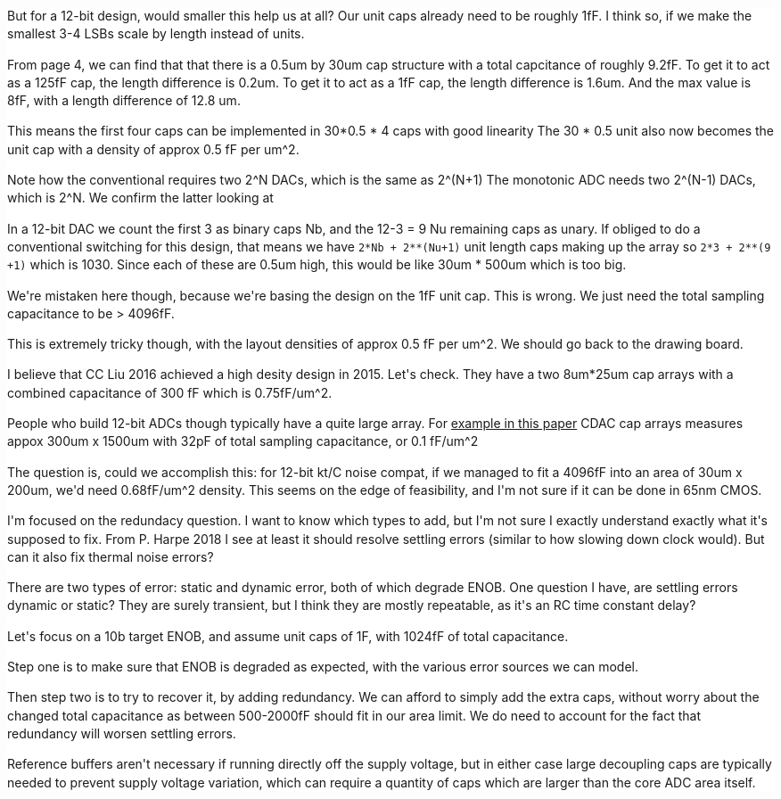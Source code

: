 But for a 12-bit design, would smaller this help us at all? Our unit caps already need to be roughly 1fF. I think so, if we make the smallest 3-4 LSBs scale by length instead of units.

From page 4, we can find that that there is a 0.5um by 30um cap structure with a total capcitance of roughly 9.2fF.
To get it to act as a 125fF cap, the length difference is 0.2um.
To get it to act as a 1fF cap, the length difference is 1.6um.
And the max value is 8fF, with a length difference of 12.8 um.

This means the first four caps can be implemented in 30*0.5 * 4 caps with good linearity The 30 * 0.5 unit also now becomes the unit cap with a density of approx 0.5 fF per um^2.

Note how the conventional requires two 2^N DACs, which is the same as 2^(N+1)
The monotonic ADC needs two 2^(N-1) DACs, which is 2^N. We confirm the latter looking at

In a 12-bit DAC we count the first 3 as binary caps Nb, and the 12-3 = 9 Nu remaining caps as unary. If obliged to do a conventional switching for this design,
that means we have `2*Nb + 2**(Nu+1)` unit length caps making up the array so `2*3 + 2**(9+1)` which is 1030. Since each of these are 0.5um high, this would be like 30um * 500um which is too big.

We're mistaken here though, because we're basing the design on the 1fF unit cap. This is wrong. We just need the total sampling capacitance to be > 4096fF.

This is extremely tricky though, with the layout densities of approx 0.5 fF per um^2. We should go back to the drawing board.

I believe that CC Liu 2016 achieved a high desity design in 2015. Let's check. They have a two 8um*25um cap arrays with a combined capacitance of 300 fF which is 0.75fF/um^2.

People who build 12-bit ADCs though typically have a quite large array. For [example in this paper](https://ieeexplore.ieee.org/document/7973044) CDAC cap arrays measures appox 300um x 1500um with 32pF of total sampling capacitance, or 0.1 fF/um^2

The question is, could we accomplish this: for 12-bit kt/C noise compat, if we managed to fit a 4096fF into an area of 30um x 200um, we'd need 0.68fF/um^2 density. This seems on the edge of feasibility, and I'm not sure if it can be done in 65nm CMOS.


I'm focused on the redundacy question. I want to know which types to add, but I'm not sure I exactly understand exactly what it's supposed to fix. From P. Harpe 2018 I see at least it should resolve settling errors (similar to how slowing down clock would). But can it also fix thermal noise errors?

There are two types of error: static and dynamic error, both of which degrade ENOB. One question I have, are settling errors dynamic or static? They are surely transient, but I think they are mostly repeatable, as it's an RC time constant delay?

Let's focus on a 10b target ENOB, and assume unit caps of 1F, with 1024fF of total capacitance.

Step one is to make sure that ENOB is degraded as expected, with the various error sources we can model.

Then step two is to try to recover it, by adding redundancy. We can afford to simply add the extra caps, without worry about the changed total capacitance as between 500-2000fF should fit in our area limit. We do need to account for the fact that redundancy will worsen settling errors.

Reference buffers aren't necessary if running directly off the supply voltage, but in either case large decoupling caps are typically needed to prevent supply voltage variation, which can require a quantity of caps which are larger than the core ADC area itself.
